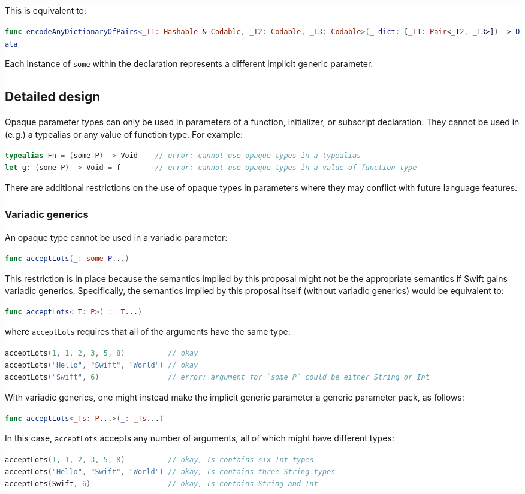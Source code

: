 This is equivalent to:

```swift
func encodeAnyDictionaryOfPairs<_T1: Hashable & Codable, _T2: Codable, _T3: Codable>(_ dict: [_T1: Pair<_T2, _T3>]) -> Data
```

Each instance of `some` within the declaration represents a different implicit generic parameter.

## Detailed design

Opaque parameter types can only be used in parameters of a function, initializer, or subscript declaration. They cannot be used in (e.g.) a typealias or any value of function type. For example:

```swift
typealias Fn = (some P) -> Void    // error: cannot use opaque types in a typealias
let g: (some P) -> Void = f        // error: cannot use opaque types in a value of function type
```

There are additional restrictions on the use of opaque types in parameters where they may conflict with future language features.

### Variadic generics

An opaque type cannot be used in a variadic parameter:

```swift
func acceptLots(_: some P...)
```

This restriction is in place because the semantics implied by this proposal might not be the appropriate semantics if Swift gains variadic generics. Specifically, the semantics implied by this proposal itself (without variadic generics) would be equivalent to:

```swift
func acceptLots<_T: P>(_: _T...)
```

where `acceptLots` requires that all of the arguments have the same type:

```swift
acceptLots(1, 1, 2, 3, 5, 8)          // okay
acceptLots("Hello", "Swift", "World") // okay
acceptLots("Swift", 6)                // error: argument for `some P` could be either String or Int
```

With variadic generics, one might instead make the implicit generic parameter a generic parameter pack, as follows:

```swift
func acceptLots<_Ts: P...>(_: _Ts...)
```

In this case, `acceptLots` accepts any number of arguments, all of which might have different types:

```swift
acceptLots(1, 1, 2, 3, 5, 8)          // okay, Ts contains six Int types
acceptLots("Hello", "Swift", "World") // okay, Ts contains three String types
acceptLots(Swift, 6)                  // okay, Ts contains String and Int
```
